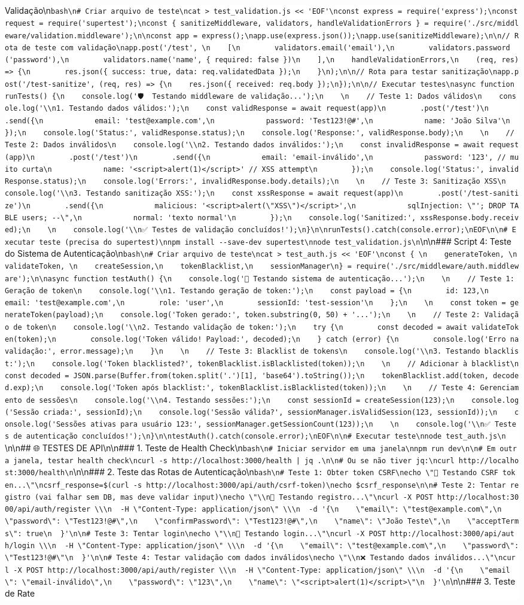 Validação\n```bash\n# Criar arquivo de teste\ncat > test_validation.js << 'EOF'\nconst express = require('express');\nconst request = require('supertest');\nconst { sanitizeMiddleware, validators, handleValidationErrors } = require('./src/middleware/validation.middleware');\n\nconst app = express();\napp.use(express.json());\napp.use(sanitizeMiddleware);\n\n// Rota de teste com validação\napp.post('/test', \n    [\n        validators.email('email'),\n        validators.password('password'),\n        validators.name('name', { required: false })\n    ],\n    handleValidationErrors,\n    (req, res) => {\n        res.json({ success: true, data: req.validatedData });\n    }\n);\n\n// Rota para testar sanitização\napp.post('/test-sanitize', (req, res) => {\n    res.json({ received: req.body });\n});\n\n// Executar testes\nasync function runTests() {\n    console.log('🛡️  Testando middleware de validação...');\n    \n    // Teste 1: Dados válidos\n    console.log('\\n1. Testando dados válidos:');\n    const validResponse = await request(app)\n        .post('/test')\n        .send({\n            email: 'test@example.com',\n            password: 'Test123!@#',\n            name: 'João Silva'\n        });\n    console.log('Status:', validResponse.status);\n    console.log('Response:', validResponse.body);\n    \n    // Teste 2: Dados inválidos\n    console.log('\\n2. Testando dados inválidos:');\n    const invalidResponse = await request(app)\n        .post('/test')\n        .send({\n            email: 'email-inválido',\n            password: '123', // muito curta\n            name: '<script>alert(1)</script>' // XSS attempt\n        });\n    console.log('Status:', invalidResponse.status);\n    console.log('Errors:', invalidResponse.body.details);\n    \n    // Teste 3: Sanitização XSS\n    console.log('\\n3. Testando sanitização XSS:');\n    const xssResponse = await request(app)\n        .post('/test-sanitize')\n        .send({\n            malicious: '<script>alert(\"XSS\")</script>',\n            sqlInjection: \"'; DROP TABLE users; --\",\n            normal: 'texto normal'\n        });\n    console.log('Sanitized:', xssResponse.body.received);\n    \n    console.log('\\n✅ Testes de validação concluídos!');\n}\n\nrunTests().catch(console.error);\nEOF\n\n# Executar teste (precisa do supertest)\nnpm install --save-dev supertest\nnode test_validation.js\n```\n\n### Script 4: Teste do Sistema de
Autenticação\n```bash\n# Criar arquivo de teste\ncat > test_auth.js << 'EOF'\nconst { \n    generateToken, \n    validateToken, \n    createSession,\n    tokenBlacklist,\n    sessionManager\n} = require('./src/middleware/auth.middleware');\n\nasync function testAuth() {\n    console.log('🔐 Testando sistema de autenticação...');\n    \n    // Teste 1: Geração de token\n    console.log('\\n1. Testando geração de token:');\n    const payload = {\n        id: 123,\n        email: 'test@example.com',\n        role: 'user',\n        sessionId: 'test-session'\n    };\n    \n    const token = generateToken(payload);\n    console.log('Token gerado:', token.substring(0, 50) + '...');\n    \n    // Teste 2: Validação de token\n    console.log('\\n2. Testando validação de token:');\n    try {\n        const decoded = await validateToken(token);\n        console.log('Token válido! Payload:', decoded);\n    } catch (error) {\n        console.log('Erro na validação:', error.message);\n    }\n    \n    // Teste 3: Blacklist de tokens\n    console.log('\\n3. Testando blacklist:');\n    console.log('Token blacklisted?', tokenBlacklist.isBlacklisted(token));\n    \n    // Adicionar à blacklist\n    const decoded = JSON.parse(Buffer.from(token.split('.')[1], 'base64').toString());\n    tokenBlacklist.add(token, decoded.exp);\n    console.log('Token após blacklist:', tokenBlacklist.isBlacklisted(token));\n    \n    // Teste 4: Gerenciamento de sessões\n    console.log('\\n4. Testando sessões:');\n    const sessionId = createSession(123);\n    console.log('Sessão criada:', sessionId);\n    console.log('Sessão válida?', sessionManager.isValidSession(123, sessionId));\n    console.log('Sessões ativas para usuário 123:', sessionManager.getSessionCount(123));\n    \n    console.log('\\n✅ Testes de autenticação concluídos!');\n}\n\ntestAuth().catch(console.error);\nEOF\n\n# Executar teste\nnode test_auth.js\n```\n\n## 🌐 TESTES DE API\n\n### 1. Teste de Health Check\n```bash\n# Iniciar servidor em uma janela\nnpm run dev\n\n# Em outra janela, testar health check\ncurl -s http://localhost:3000/health | jq .\n\n# Ou se não tiver jq:\ncurl http://localhost:3000/health\n```\n\n### 2. Teste das Rotas de Autenticação\n```bash\n# Teste 1: Obter token CSRF\necho \"🔰 Testando CSRF token...\"\ncsrf_response=$(curl -s http://localhost:3000/api/auth/csrf-token)\necho $csrf_response\n\n# Teste 2: Tentar registro (vai falhar sem DB, mas deve validar input)\necho \"\\n📝 Testando registro...\"\ncurl -X POST http://localhost:3000/api/auth/register \\\n  -H \"Content-Type: application/json\" \\\n  -d '{\n    \"email\": \"test@example.com\",\n    \"password\": \"Test123!@#\",\n    \"confirmPassword\": \"Test123!@#\",\n    \"name\": \"João Teste\",\n    \"acceptTerms\": true\n  }'\n\n# Teste 3: Tentar login\necho \"\\n🔑 Testando login...\"\ncurl -X POST http://localhost:3000/api/auth/login \\\n  -H \"Content-Type: application/json\" \\\n  -d '{\n    \"email\": \"test@example.com\",\n    \"password\": \"Test123!@#\"\n  }'\n\n# Teste 4: Testar validação com dados inválidos\necho \"\\n❌ Testando dados inválidos...\"\ncurl -X POST http://localhost:3000/api/auth/register \\\n  -H \"Content-Type: application/json\" \\\n  -d '{\n    \"email\": \"email-inválido\",\n    \"password\": \"123\",\n    \"name\": \"<script>alert(1)</script>\"\n  }'\n```\n\n### 3. Teste de Rate
